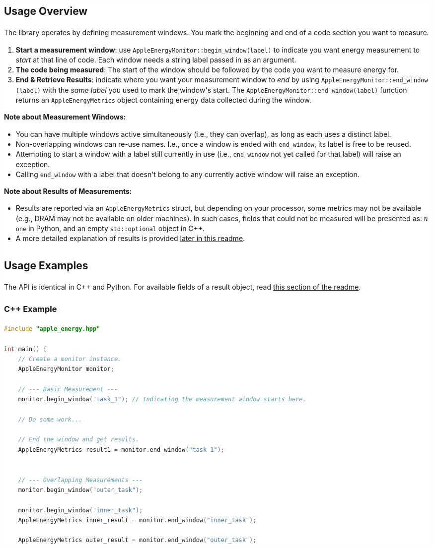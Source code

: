 ## Usage Overview

The library operates by defining measurement windows. You mark the beginning and end of a code section you want to measure.

1.  **Start a measurement window**: use `AppleEnergyMonitor::begin_window(label)` to indicate you want energy measurement to *start* at that line of code. Each window needs a string label passed in as an argument.
2.  **The code being measured**: The start of the window should be followed by the code you want to measure energy for.
3.  **End & Retrieve Results**: indicate where you want your measurement window to *end* by using `AppleEnergyMonitor::end_window(label)` with the *same label* you used to mark the window's start. The `AppleEnergyMonitor::end_window(label)` function returns an `AppleEnergyMetrics` object containing energy data collected during the window.

**Note about Measurement Windows:**

*   You can have multiple windows active simultaneously (i.e., they can overlap), as long as each uses a distinct label.
*   Non-overlapping windows can re-use names. I.e., once a window is ended with `end_window`, its label is free to be reused.
*   Attempting to start a window with a label still currently in use (i.e., `end_window` not yet called for that label) will raise an exception.
*   Calling `end_window` with a label that doesn't belong to any currently active window will raise an exception.

**Note about Results of Measurements:**
*   Results are reported via an `AppleEnergyMetrics` struct, but depending on your processor, some metrics may not be available (e.g., DRAM may not be available on older machines). In such cases, fields that could not be measured will be presented as: `None` in Python, and an empty `std::optional` object in C++.
*   A more detailed explanation of results is provided [later in this readme](#structclass-appleenergymetrics).

## Usage Examples

The API is identical in C++ and Python.
For available fields of a result object, read [this section of the readme](#structclass-appleenergymetrics).

### C++ Example

```C++
#include "apple_energy.hpp"

int main() {
    // Create a monitor instance.
    AppleEnergyMonitor monitor;

    // --- Basic Measurement ---
    monitor.begin_window("task_1"); // Indicating the measurement window starts here.

    // Do some work...

    // End the window and get results.
    AppleEnergyMetrics result1 = monitor.end_window("task_1");


    // --- Overlapping Measurements ---
    monitor.begin_window("outer_task");

    monitor.begin_window("inner_task");
    AppleEnergyMetrics inner_result = monitor.end_window("inner_task");

    AppleEnergyMetrics outer_result = monitor.end_window("outer_task");
```